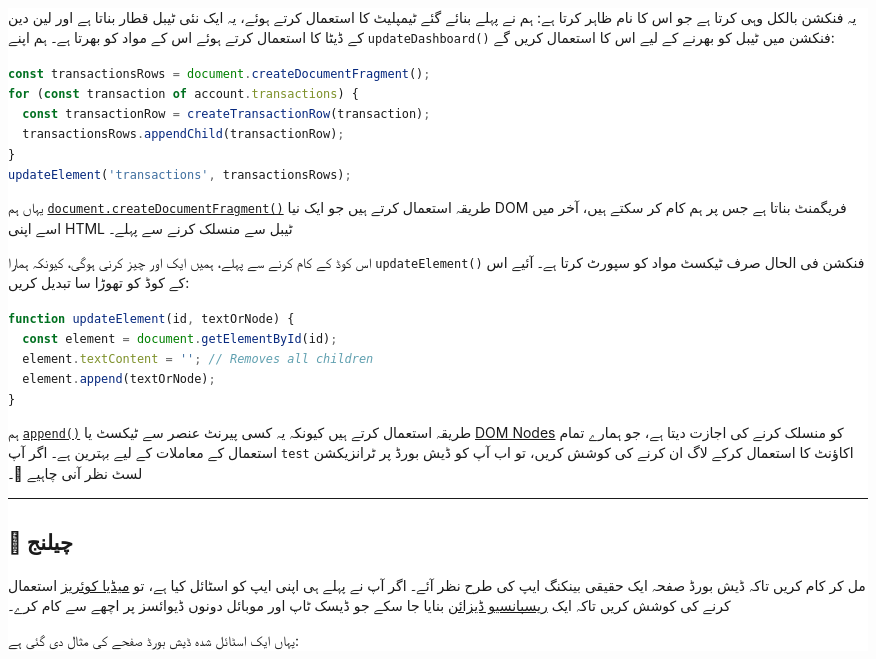 یہ فنکشن بالکل وہی کرتا ہے جو اس کا نام ظاہر کرتا ہے: ہم نے پہلے بنائے گئے ٹیمپلیٹ کا استعمال کرتے ہوئے، یہ ایک نئی ٹیبل قطار بناتا ہے اور لین دین کے ڈیٹا کا استعمال کرتے ہوئے اس کے مواد کو بھرتا ہے۔ ہم اپنے `updateDashboard()` فنکشن میں ٹیبل کو بھرنے کے لیے اس کا استعمال کریں گے:

```js
const transactionsRows = document.createDocumentFragment();
for (const transaction of account.transactions) {
  const transactionRow = createTransactionRow(transaction);
  transactionsRows.appendChild(transactionRow);
}
updateElement('transactions', transactionsRows);
```

یہاں ہم [`document.createDocumentFragment()`](https://developer.mozilla.org/docs/Web/API/Document/createDocumentFragment) طریقہ استعمال کرتے ہیں جو ایک نیا DOM فریگمنٹ بناتا ہے جس پر ہم کام کر سکتے ہیں، آخر میں اسے اپنی HTML ٹیبل سے منسلک کرنے سے پہلے۔

اس کوڈ کے کام کرنے سے پہلے، ہمیں ایک اور چیز کرنی ہوگی، کیونکہ ہمارا `updateElement()` فنکشن فی الحال صرف ٹیکسٹ مواد کو سپورٹ کرتا ہے۔ آئیے اس کے کوڈ کو تھوڑا سا تبدیل کریں:

```js
function updateElement(id, textOrNode) {
  const element = document.getElementById(id);
  element.textContent = ''; // Removes all children
  element.append(textOrNode);
}
```

ہم [`append()`](https://developer.mozilla.org/docs/Web/API/ParentNode/append) طریقہ استعمال کرتے ہیں کیونکہ یہ کسی پیرنٹ عنصر سے ٹیکسٹ یا [DOM Nodes](https://developer.mozilla.org/docs/Web/API/Node) کو منسلک کرنے کی اجازت دیتا ہے، جو ہمارے تمام استعمال کے معاملات کے لیے بہترین ہے۔
اگر آپ `test` اکاؤنٹ کا استعمال کرکے لاگ ان کرنے کی کوشش کریں، تو اب آپ کو ڈیش بورڈ پر ٹرانزیکشن لسٹ نظر آنی چاہیے 🎉۔

---

## 🚀 چیلنج

مل کر کام کریں تاکہ ڈیش بورڈ صفحہ ایک حقیقی بینکنگ ایپ کی طرح نظر آئے۔ اگر آپ نے پہلے ہی اپنی ایپ کو اسٹائل کیا ہے، تو [میڈیا کوئریز](https://developer.mozilla.org/docs/Web/CSS/Media_Queries) استعمال کرنے کی کوشش کریں تاکہ ایک [ریسپانسیو ڈیزائن](https://developer.mozilla.org/docs/Web/Progressive_web_apps/Responsive/responsive_design_building_blocks) بنایا جا سکے جو ڈیسک ٹاپ اور موبائل دونوں ڈیوائسز پر اچھے سے کام کرے۔

یہاں ایک اسٹائل شدہ ڈیش بورڈ صفحے کی مثال دی گئی ہے:
